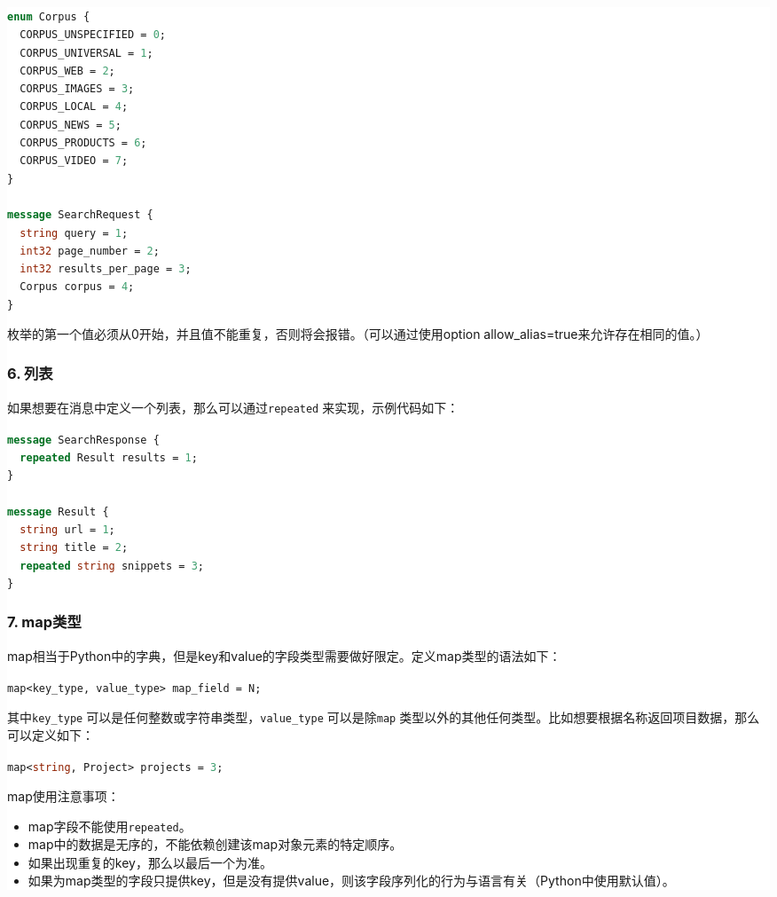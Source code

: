 ```protobuf
enum Corpus {
  CORPUS_UNSPECIFIED = 0;
  CORPUS_UNIVERSAL = 1;
  CORPUS_WEB = 2;
  CORPUS_IMAGES = 3;
  CORPUS_LOCAL = 4;
  CORPUS_NEWS = 5;
  CORPUS_PRODUCTS = 6;
  CORPUS_VIDEO = 7;
}

message SearchRequest {
  string query = 1;
  int32 page_number = 2;
  int32 results_per_page = 3;
  Corpus corpus = 4;
}
```

枚举的第一个值必须从0开始，并且值不能重复，否则将会报错。（可以通过使用option allow_alias=true来允许存在相同的值。）

### 6. 列表
如果想要在消息中定义一个列表，那么可以通过`repeated` 来实现，示例代码如下：

```protobuf
message SearchResponse {
  repeated Result results = 1;
}

message Result {
  string url = 1;
  string title = 2;
  repeated string snippets = 3;
}
```

### 7. map类型
map相当于Python中的字典，但是key和value的字段类型需要做好限定。定义map类型的语法如下：

```protobuf
map<key_type, value_type> map_field = N;
```

其中`key_type` 可以是任何整数或字符串类型，`value_type` 可以是除`map` 类型以外的其他任何类型。比如想要根据名称返回项目数据，那么可以定义如下：

```protobuf
map<string, Project> projects = 3;
```

map使用注意事项：

+ map字段不能使用`repeated`。
+ map中的数据是无序的，不能依赖创建该map对象元素的特定顺序。
+ 如果出现重复的key，那么以最后一个为准。
+ 如果为map类型的字段只提供key，但是没有提供value，则该字段序列化的行为与语言有关（Python中使用默认值）。

